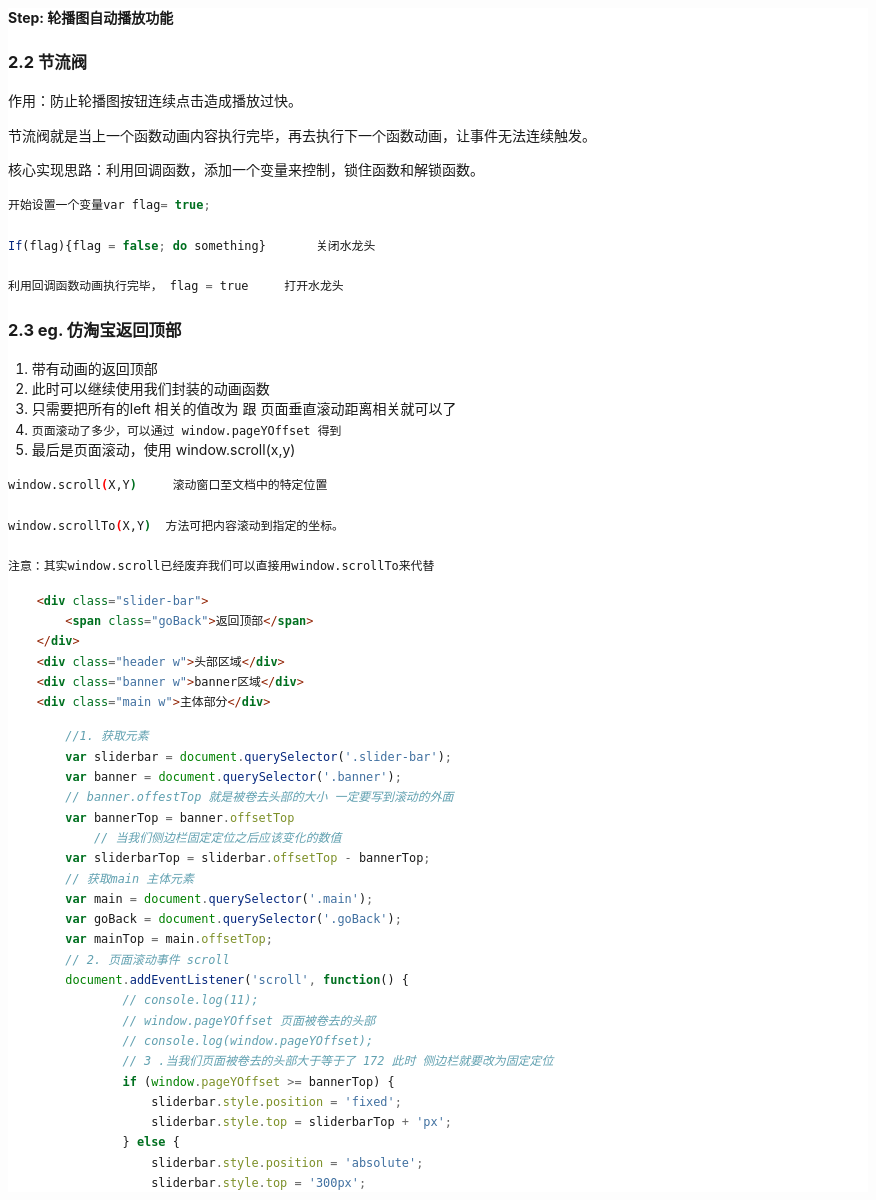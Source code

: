 #### Step: 轮播图自动播放功能



### 2.2 节流阀

作用：防止轮播图按钮连续点击造成播放过快。

节流阀就是当上一个函数动画内容执行完毕，再去执行下一个函数动画，让事件无法连续触发。

核心实现思路：利用回调函数，添加一个变量来控制，锁住函数和解锁函数。

```js
开始设置一个变量var flag= true;

If(flag){flag = false; do something}       关闭水龙头

利用回调函数动画执行完毕， flag = true     打开水龙头
```

### 2.3 eg. 仿淘宝返回顶部

1. 带有动画的返回顶部
2. 此时可以继续使用我们封装的动画函数
3. 只需要把所有的left 相关的值改为 跟 页面垂直滚动距离相关就可以了
4. `页面滚动了多少，可以通过 window.pageYOffset 得到`
5. 最后是页面滚动，使用 window.scroll(x,y) 

```bash
window.scroll(X,Y)     滚动窗口至文档中的特定位置

window.scrollTo(X,Y)  方法可把内容滚动到指定的坐标。

注意：其实window.scroll已经废弃我们可以直接用window.scrollTo来代替
```

```html
    <div class="slider-bar">
        <span class="goBack">返回顶部</span>
    </div>
    <div class="header w">头部区域</div>
    <div class="banner w">banner区域</div>
    <div class="main w">主体部分</div>
```

```js
        //1. 获取元素
        var sliderbar = document.querySelector('.slider-bar');
        var banner = document.querySelector('.banner');
        // banner.offestTop 就是被卷去头部的大小 一定要写到滚动的外面
        var bannerTop = banner.offsetTop
            // 当我们侧边栏固定定位之后应该变化的数值
        var sliderbarTop = sliderbar.offsetTop - bannerTop;
        // 获取main 主体元素
        var main = document.querySelector('.main');
        var goBack = document.querySelector('.goBack');
        var mainTop = main.offsetTop;
        // 2. 页面滚动事件 scroll
        document.addEventListener('scroll', function() {
                // console.log(11);
                // window.pageYOffset 页面被卷去的头部
                // console.log(window.pageYOffset);
                // 3 .当我们页面被卷去的头部大于等于了 172 此时 侧边栏就要改为固定定位
                if (window.pageYOffset >= bannerTop) {
                    sliderbar.style.position = 'fixed';
                    sliderbar.style.top = sliderbarTop + 'px';
                } else {
                    sliderbar.style.position = 'absolute';
                    sliderbar.style.top = '300px';
```